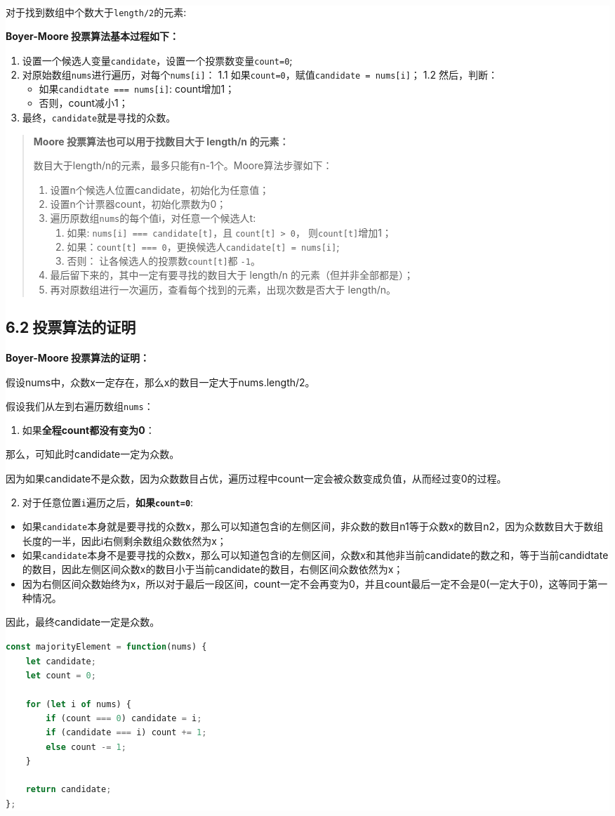 对于找到数组中个数大于`length/2`的元素:

**Boyer-Moore 投票算法基本过程如下：**

1. 设置一个候选人变量`candidate`，设置一个投票数变量`count=0`;
2. 对原始数组`nums`进行遍历，对每个`nums[i]`：
   1.1 如果`count=0`，赋值`candidate = nums[i]`；
   1.2 然后，判断：
      - 如果`candidtate === nums[i]`: count增加1；
      - 否则，count减小1；
3. 最终，`candidate`就是寻找的众数。

> **Moore 投票算法也可以用于找数目大于 length/n 的元素：**
> 
> 数目大于length/n的元素，最多只能有n-1个。Moore算法步骤如下：
> 
> 1. 设置n个候选人位置candidate，初始化为任意值；
> 2. 设置n个计票器count，初始化票数为0；
> 3. 遍历原数组`nums`的每个值i，对任意一个候选人t:
>       1. 如果: `nums[i] === candidate[t]`，且 `count[t] > 0`， 则`count[t]`增加1；
>       2. 如果：`count[t] === 0`，更换候选人`candidate[t] = nums[i]`;
>       3. 否则： 让各候选人的投票数`count[t]`都 `-1`。
> 4. 最后留下来的，其中一定有要寻找的数目大于 length/n 的元素（但并非全部都是）；
> 5. 再对原数组进行一次遍历，查看每个找到的元素，出现次数是否大于 length/n。

## 6.2 投票算法的证明

**Boyer-Moore 投票算法的证明：**

假设nums中，众数x一定存在，那么x的数目一定大于nums.length/2。

假设我们从左到右遍历数组`nums`：

1. 如果**全程count都没有变为0**：

那么，可知此时candidate一定为众数。

因为如果candidate不是众数，因为众数数目占优，遍历过程中count一定会被众数变成负值，从而经过变0的过程。

2. 对于任意位置`i`遍历之后，**如果`count=0`**:

- 如果`candidate`本身就是要寻找的众数x，那么可以知道包含i的左侧区间，非众数的数目n1等于众数x的数目n2，因为众数数目大于数组长度的一半，因此i右侧剩余数组众数依然为x；
- 如果`candidate`本身不是要寻找的众数x，那么可以知道包含i的左侧区间，众数x和其他非当前candidate的数之和，等于当前candidtate的数目，因此左侧区间众数x的数目小于当前candidate的数目，右侧区间众数依然为x；
- 因为右侧区间众数始终为x，所以对于最后一段区间，count一定不会再变为0，并且count最后一定不会是0(一定大于0)，这等同于第一种情况。

因此，最终candidate一定是众数。

```js
const majorityElement = function(nums) {
    let candidate;
    let count = 0;
    
    for (let i of nums) {
        if (count === 0) candidate = i;
        if (candidate === i) count += 1;
        else count -= 1;
    }

    return candidate;
};
```
